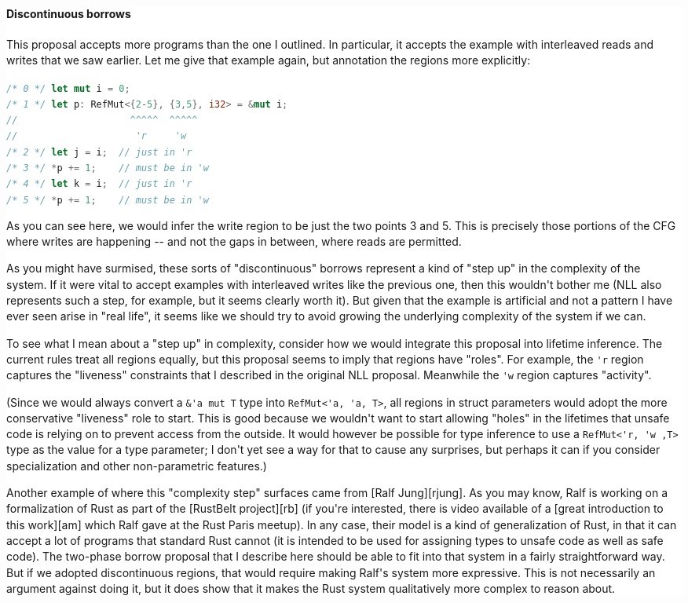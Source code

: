 #### Discontinuous borrows

This proposal accepts more programs than the one I outlined. In
particular, it accepts the example with interleaved reads and writes
that we saw earlier. Let me give that example again, but annotation
the regions more explicitly:

```rust
/* 0 */ let mut i = 0;
/* 1 */ let p: RefMut<{2-5}, {3,5}, i32> = &mut i;
//                    ^^^^^  ^^^^^
//                     'r     'w
/* 2 */ let j = i;  // just in 'r
/* 3 */ *p += 1;    // must be in 'w
/* 4 */ let k = i;  // just in 'r
/* 5 */ *p += 1;    // must be in 'w
```

As you can see here, we would infer the write region to be just the
two points 3 and 5. This is precisely those portions of the CFG where
writes are happening -- and not the gaps in between, where reads are
permitted.

As you might have surmised, these sorts of "discontinuous" borrows
represent a kind of "step up" in the complexity of the system. If it
were vital to accept examples with interleaved writes like the
previous one, then this wouldn't bother me (NLL also represents such a
step, for example, but it seems clearly worth it). But given that the
example is artificial and not a pattern I have ever seen arise in
"real life", it seems like we should try to avoid growing the
underlying complexity of the system if we can.

To see what I mean about a "step up" in complexity, consider how we
would integrate this proposal into lifetime inference. The current
rules treat all regions equally, but this proposal seems to imply that
regions have "roles".  For example, the `'r` region captures the
"liveness" constraints that I described in the original NLL
proposal. Meanwhile the `'w` region captures "activity".

(Since we would always convert a `&'a mut T` type into `RefMut<'a, 'a,
T>`, all regions in struct parameters would adopt the more
conservative "liveness" role to start. This is good because we
wouldn't want to start allowing "holes" in the lifetimes that unsafe
code is relying on to prevent access from the outside. It would
however be possible for type inference to use a `RefMut<'r, 'w ,T>`
type as the value for a type parameter; I don't yet see a way for that
to cause any surprises, but perhaps it can if you consider
specialization and other non-parametric features.)

Another example of where this "complexity step" surfaces came from
[Ralf Jung][rjung]. As you may know, Ralf is working on a
formalization of Rust as part of the [RustBelt project][rb] (if you're
interested, there is video available of a
[great introduction to this work][am] which Ralf gave at the Rust
Paris meetup). In any case, their model is a kind of generalization of
Rust, in that it can accept a lot of programs that standard Rust
cannot (it is intended to be used for assigning types to unsafe code
as well as safe code). The two-phase borrow proposal that I describe
here should be able to fit into that system in a fairly
straightforward way. But if we adopted discontinuous regions, that
would require making Ralf's system more expressive. This is not
necessarily an argument against doing it, but it does show that it
makes the Rust system qualitatively more complex to reason about.


[summary]: #summary
[motivation]: #motivation
[roadmap]: https://github.com/rust-lang/rfcs/blob/master/text/1774-roadmap-2017.md
[1]: https://internals.rust-lang.org/t/accepting-nested-method-calls-with-an-mut-self-receiver/4588
[2]: https://internals.rust-lang.org/t/blog-post-nested-method-calls-via-two-phase-borrowing/4886
[^simp]: This MIR is mildly simplified; the real MIR has multiple basic blocks to account for the possibility of panics.
[design]: #detailed-design
[how-we-teach-this]: #how-we-teach-this
[drawbacks]: #drawbacks
[alternatives]: #alternatives
[a blog post]: http://smallcultfollowing.com/babysteps/blog/2017/03/01/nested-method-calls-via-two-phase-borrowing/
[nll]: http://smallcultfollowing.com/babysteps/blog/2017/02/21/non-lexical-lifetimes-using-liveness-and-location/
[^phi]: arielb1 called it `Ref2Φ<'immut, 'mutbl, T>`, but I'm going to take the liberty of renaming it.
[^unify]: arielb1 also proposed to unify `&T` into this type, but that introduces complications because `&T` are `Copy` but `&mut` are not, so i'm leaving that out too.
[rb]: http://plv.mpi-sws.org/rustbelt/
[rjung]: https://www.ralfj.de/blog/
[am]: https://air.mozilla.org/rust-paris-meetup-35-2017-01-19/
[unresolved]: #unresolved-questions
